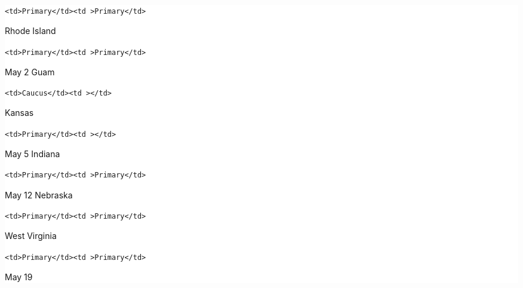     <td>Primary</td><td >Primary</td>
  </tr>
  <tr >
    <td>Rhode Island</td>

    <td>Primary</td><td >Primary</td>
  </tr>
  <tr >
    <td rowspan="3">
      May 2
    </td>
  </tr>

  <tr >
    <td>Guam</td>

    <td>Caucus</td><td ></td>
  </tr>
  <tr >
    <td>Kansas</td>

    <td>Primary</td><td ></td>
  </tr>
  <tr >
    <td rowspan="2">
      May 5
    </td>
  </tr>

  <tr >
    <td>Indiana</td>

    <td>Primary</td><td >Primary</td>
  </tr>
  <tr >
    <td rowspan="3">
      May 12
    </td>
  </tr>

  <tr >
    <td>Nebraska</td>

    <td>Primary</td><td >Primary</td>
  </tr>
  <tr >
    <td>West Virginia</td>

    <td>Primary</td><td >Primary</td>
  </tr>
  <tr >
    <td rowspan="3">
      May 19
    </td>
  </tr>
